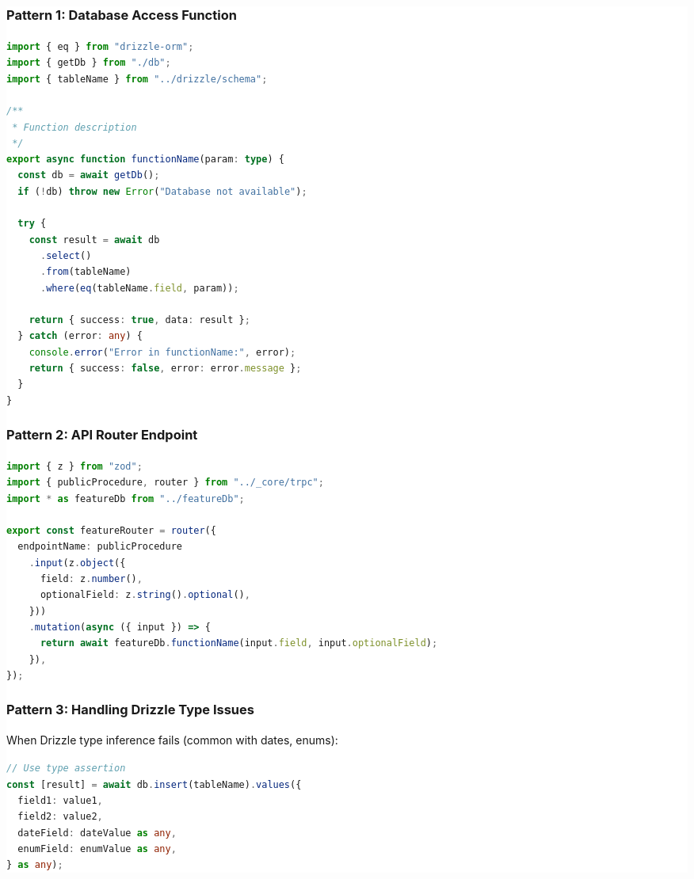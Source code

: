 ### Pattern 1: Database Access Function

```typescript
import { eq } from "drizzle-orm";
import { getDb } from "./db";
import { tableName } from "../drizzle/schema";

/**
 * Function description
 */
export async function functionName(param: type) {
  const db = await getDb();
  if (!db) throw new Error("Database not available");

  try {
    const result = await db
      .select()
      .from(tableName)
      .where(eq(tableName.field, param));

    return { success: true, data: result };
  } catch (error: any) {
    console.error("Error in functionName:", error);
    return { success: false, error: error.message };
  }
}
```

### Pattern 2: API Router Endpoint

```typescript
import { z } from "zod";
import { publicProcedure, router } from "../_core/trpc";
import * as featureDb from "../featureDb";

export const featureRouter = router({
  endpointName: publicProcedure
    .input(z.object({
      field: z.number(),
      optionalField: z.string().optional(),
    }))
    .mutation(async ({ input }) => {
      return await featureDb.functionName(input.field, input.optionalField);
    }),
});
```

### Pattern 3: Handling Drizzle Type Issues

When Drizzle type inference fails (common with dates, enums):

```typescript
// Use type assertion
const [result] = await db.insert(tableName).values({
  field1: value1,
  field2: value2,
  dateField: dateValue as any,
  enumField: enumValue as any,
} as any);
```
